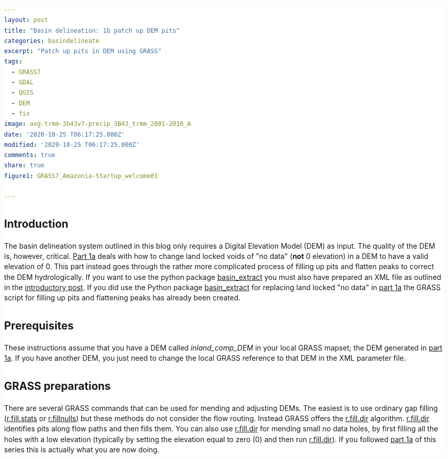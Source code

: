 ```yaml
---
layout: post
title: "Basin delineation: 1b patch up DEM pits"
categories: basindelineate
excerpt: "Patch up pits in DEM using GRASS"
tags:
  - GRASS7
  - GDAL
  - QGIS
  - DEM
  - fix
image: avg-trmm-3b43v7-precip_3B43_trmm_2001-2016_A
date: '2020-10-25 T06:17:25.000Z'
modified: '2020-10-25 T06:17:25.000Z'
comments: true
share: true
figure1: GRASS7_Amazonia-Startup_welcome01

---
```

<script src="https://karttur.github.io/common/assets/js/karttur/togglediv.js"></script>

## Introduction

The basin delineation system outlined in this blog only requires a Digital Elevation Model (DEM) as input. The quality of the DEM is, however, critical. [Part 1a](../basin-delineate-01a) deals with how to change land locked voids of "no data" (__not__ 0 elevation) in a DEM to have a valid elevation of 0. This part instead goes through the rather more complicated process of filling up pits and flatten peaks to correct the DEM hydrologically. If you want to use the python package [basin_extract](https://github.com/karttur/basin_extract) you must also have prepared an XML file as outlined in the [introductory post](../basin-delineate-00). If you did use the Python package [basin_extract](https://github.com/karttur/basin_extract) for replacing land locked "no data" in [part 1a](..7basin-delineate-01a) the GRASS script for filling up pits and flattening peaks has already been created.

## Prerequisites

These instructions assume that you have a DEM called _inland_comp_DEM_ in your local GRASS mapset; the DEM generated in [part 1a](../basin-delineate-01a). If you have another DEM, you just need to change the local GRASS reference to that DEM in the XML parameter file.

## GRASS preparations

There are several GRASS commands that can be used for mending and adjusting DEMs. The easiest is to use ordinary gap filling ([r.fill.stats](https://grass.osgeo.org/grass78/manuals/r.fill.stats.html) or [r.fillnulls](https://grass.osgeo.org/grass78/manuals/r.fillnulls.html)) but these methods do not consider the flow routing. Instead GRASS offers the [r.fill.dir](https://grass.osgeo.org/grass78/manuals/r.fill.dir.html) algorithm. [r.fill.dir](https://grass.osgeo.org/grass78/manuals/r.fill.dir.html) identifies pits along flow paths and then fills them. You can also use [r.fill.dir](https://grass.osgeo.org/grass78/manuals/r.fill.dir.html) for mending small no data holes, by first filling all the holes with a low elevation (typically by setting the elevation equal to zero (0) and then run [r.fill.dir](https://grass.osgeo.org/grass78/manuals/r.fill.dir.html)). If you followed [part 1a](../basin-delineate-01a) of this series this is actually what you are now doing.
